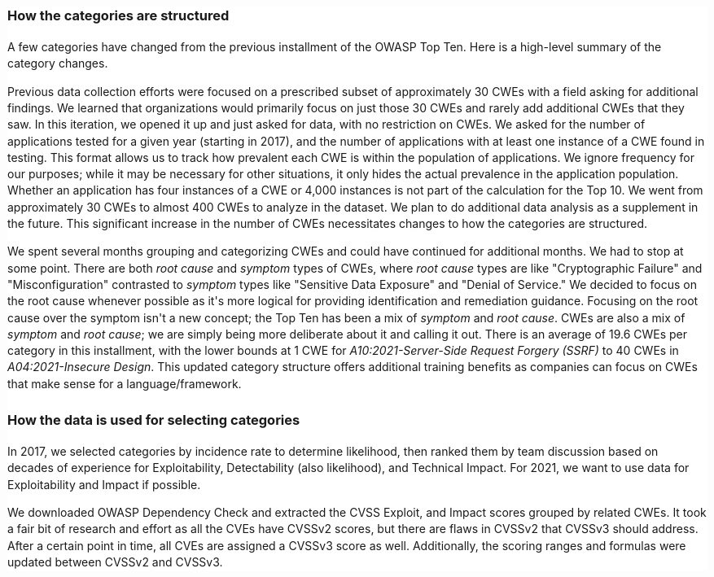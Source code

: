 ### How the categories are structured

A few categories have changed from the previous installment of the OWASP
Top Ten. Here is a high-level summary of the category changes.

Previous data collection efforts were focused on a prescribed subset of
approximately 30 CWEs with a field asking for additional findings. We
learned that organizations would primarily focus on just those 30 CWEs
and rarely add additional CWEs that they saw. In this iteration, we
opened it up and just asked for data, with no restriction on CWEs. We
asked for the number of applications tested for a given year (starting
in 2017), and the number of applications with at least one instance of a
CWE found in testing. This format allows us to track how prevalent each
CWE is within the population of applications. We ignore frequency for
our purposes; while it may be necessary for other situations, it only
hides the actual prevalence in the application population. Whether an
application has four instances of a CWE or 4,000 instances is not part
of the calculation for the Top 10. We went from approximately 30 CWEs to
almost 400 CWEs to analyze in the dataset. We plan to do additional data
analysis as a supplement in the future. This significant increase in the
number of CWEs necessitates changes to how the categories are
structured.

We spent several months grouping and categorizing CWEs and could have
continued for additional months. We had to stop at some point. There are
both *root cause* and *symptom* types of CWEs, where *root cause* types
are like "Cryptographic Failure" and "Misconfiguration" contrasted to
*symptom* types like "Sensitive Data Exposure" and "Denial of Service."
We decided to focus on the root cause whenever possible as it's more
logical for providing identification and remediation guidance. Focusing
on the root cause over the symptom isn't a new concept; the Top Ten has
been a mix of *symptom* and *root cause*. CWEs are also a mix of
*symptom* and *root cause*; we are simply being more deliberate about it
and calling it out. There is an average of 19.6 CWEs per category in
this installment, with the lower bounds at 1 CWE for
*A10:2021-Server-Side Request Forgery (SSRF)* to 40 CWEs in
*A04:2021-Insecure Design*. This updated category structure offers
additional training benefits as companies can focus on CWEs that make
sense for a language/framework.

### How the data is used for selecting categories

In 2017, we selected categories by incidence rate to determine
likelihood, then ranked them by team discussion based on decades of
experience for Exploitability, Detectability (also likelihood), and
Technical Impact. For 2021, we want to use data for Exploitability and
Impact if possible.

We downloaded OWASP Dependency Check and extracted the CVSS Exploit, and
Impact scores grouped by related CWEs. It took a fair bit of research
and effort as all the CVEs have CVSSv2 scores, but there are flaws in
CVSSv2 that CVSSv3 should address. After a certain point in time, all
CVEs are assigned a CVSSv3 score as well. Additionally, the scoring
ranges and formulas were updated between CVSSv2 and CVSSv3.
